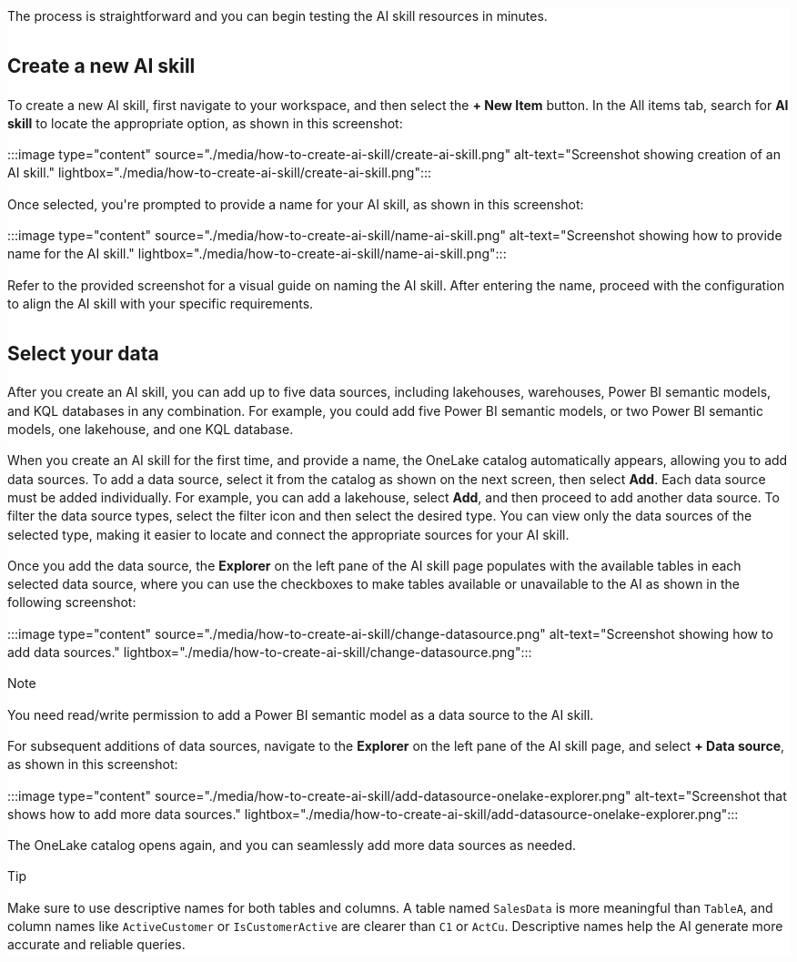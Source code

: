 The process is straightforward and you can begin testing the AI skill resources in minutes.

## Create a new AI skill

To create a new AI skill, first navigate to your workspace, and then select the **+ New Item** button. In the All items tab, search for **AI skill** to locate the appropriate option, as shown in this screenshot:

:::image type="content" source="./media/how-to-create-ai-skill/create-ai-skill.png" alt-text="Screenshot showing creation of an AI skill." lightbox="./media/how-to-create-ai-skill/create-ai-skill.png":::

Once selected, you're prompted to provide a name for your AI skill, as shown in this screenshot:

:::image type="content" source="./media/how-to-create-ai-skill/name-ai-skill.png" alt-text="Screenshot showing how to provide name for the AI skill." lightbox="./media/how-to-create-ai-skill/name-ai-skill.png":::

Refer to the provided screenshot for a visual guide on naming the AI skill. After entering the name, proceed with the configuration to align the AI skill with your specific requirements.

## Select your data

After you create an AI skill, you can add up to five data sources, including lakehouses, warehouses, Power BI semantic models, and KQL databases in any combination. For example, you could add five Power BI semantic models, or two Power BI semantic models, one lakehouse, and one KQL database.

When you create an AI skill for the first time, and provide a name, the OneLake catalog automatically appears, allowing you to add data sources. To add a data source, select it from the catalog as shown on the next screen, then select **Add**. Each data source must be added individually. For example, you can add a lakehouse, select **Add**, and then proceed to add another data source. To filter the data source types, select the filter icon and then select the desired type. You can view only the data sources of the selected type, making it easier to locate and connect the appropriate sources for your AI skill.

Once you add the data source, the **Explorer** on the left pane of the AI skill page populates with the available tables in each selected data source, where you can use the checkboxes to make tables available or unavailable to the AI as shown in the following screenshot:

:::image type="content" source="./media/how-to-create-ai-skill/change-datasource.png" alt-text="Screenshot showing how to add data sources." lightbox="./media/how-to-create-ai-skill/change-datasource.png":::

> [!NOTE]
> You need read/write permission to add a Power BI semantic model as a data source to the AI skill.

For subsequent additions of data sources, navigate to the **Explorer** on the left pane of the AI skill page, and select **+ Data source**, as shown in this screenshot:

:::image type="content" source="./media/how-to-create-ai-skill/add-datasource-onelake-explorer.png" alt-text="Screenshot that shows how to add more data sources." lightbox="./media/how-to-create-ai-skill/add-datasource-onelake-explorer.png":::

The OneLake catalog opens again, and you can seamlessly add more data sources as needed.

> [!TIP]
> Make sure to use descriptive names for both tables and columns. A table named `SalesData` is more meaningful than `TableA`, and column names like `ActiveCustomer` or `IsCustomerActive` are clearer than `C1` or `ActCu`. Descriptive names help the AI generate more accurate and reliable queries.
